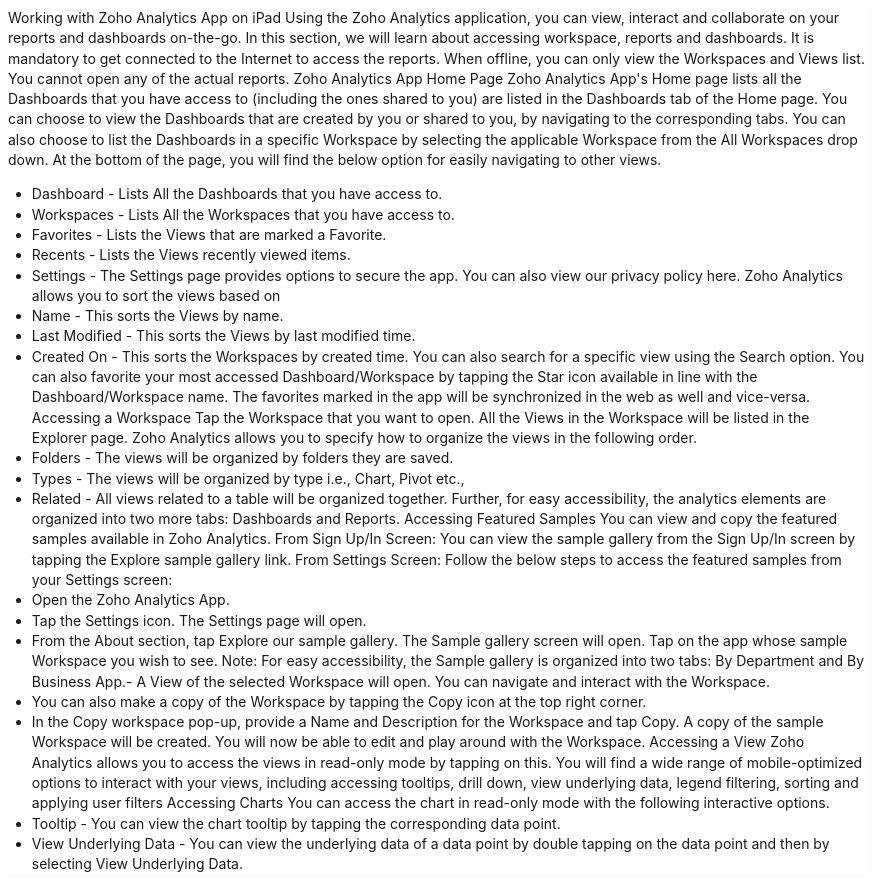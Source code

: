 Working with Zoho Analytics App on iPad
Using the Zoho Analytics application, you can view, interact and collaborate on your reports and dashboards on-the-go. In this section, we will learn about accessing workspace, reports and dashboards.
It is mandatory to get connected to the Internet to access the reports. When offline, you can only view the Workspaces and Views list. You cannot open any of the actual reports.
Zoho Analytics App Home Page
Zoho Analytics App's Home page lists all the Dashboards that you have access to (including the ones shared to you) are listed in the Dashboards tab of the Home page. You can choose to view the Dashboards that are created by you or shared to you, by navigating to the corresponding tabs. You can also choose to list the Dashboards in a specific Workspace by selecting the applicable Workspace from the All Workspaces drop down.
At the bottom of the page, you will find the below option for easily navigating to other views.
- Dashboard - Lists All the Dashboards that you have access to.
- Workspaces - Lists All the Workspaces that you have access to.
- Favorites - Lists the Views that are marked a Favorite.
- Recents - Lists the Views recently viewed items.
- Settings - The Settings page provides options to secure the app. You can also view our privacy policy here.
Zoho Analytics allows you to sort the views based on
- Name - This sorts the Views by name.
- Last Modified - This sorts the Views by last modified time.
- Created On - This sorts the Workspaces by created time.
You can also search for a specific view using the Search option.
You can also favorite your most accessed Dashboard/Workspace by tapping the Star icon available in line with the Dashboard/Workspace name. The favorites marked in the app will be synchronized in the web as well and vice-versa.
Accessing a Workspace
Tap the Workspace that you want to open. All the Views in the Workspace will be listed in the Explorer page. Zoho Analytics allows you to specify how to organize the views in the following order.
- Folders - The views will be organized by folders they are saved.
- Types - The views will be organized by type i.e., Chart, Pivot etc.,
- Related - All views related to a table will be organized together.
Further, for easy accessibility, the analytics elements are organized into two more tabs: Dashboards and Reports.
Accessing Featured Samples
You can view and copy the featured samples available in Zoho Analytics.
From Sign Up/In Screen:
You can view the sample gallery from the Sign Up/In screen by tapping the Explore sample gallery link.
From Settings Screen:
Follow the below steps to access the featured samples from your Settings screen:
- Open the Zoho Analytics App.
- Tap the Settings icon. The Settings page will open.
- From the About section, tap Explore our sample gallery.
The Sample gallery screen will open. Tap on the app whose sample Workspace you wish to see.
Note: For easy accessibility, the Sample gallery is organized into two tabs: By Department and By Business App.- A View of the selected Workspace will open. You can navigate and interact with the Workspace.
- You can also make a copy of the Workspace by tapping the Copy icon at the top right corner.
- In the Copy workspace pop-up, provide a Name and Description for the Workspace and tap Copy.
A copy of the sample Workspace will be created. You will now be able to edit and play around with the Workspace.
Accessing a View
Zoho Analytics allows you to access the views in read-only mode by tapping on this. You will find a wide range of mobile-optimized options to interact with your views, including accessing tooltips, drill down, view underlying data, legend filtering, sorting and applying user filters
Accessing Charts
You can access the chart in read-only mode with the following interactive options.
- Tooltip - You can view the chart tooltip by tapping the corresponding data point.
- View Underlying Data - You can view the underlying data of a data point by double tapping on the data point and then by selecting View Underlying Data.